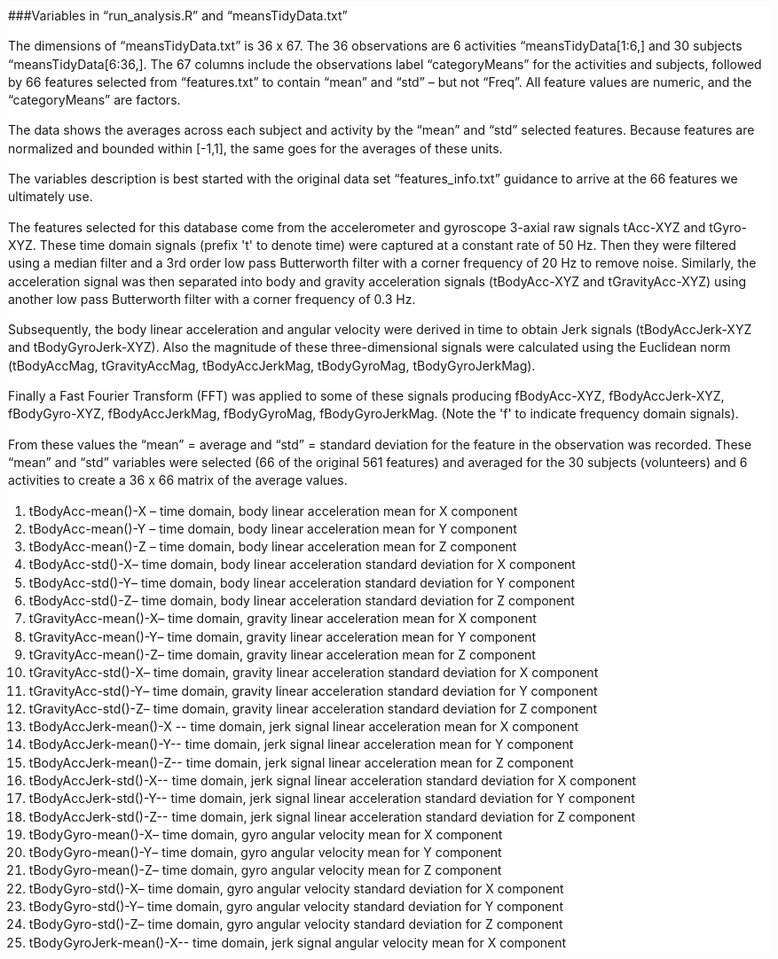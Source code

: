 ###Variables in “run_analysis.R” and “meansTidyData.txt”

The dimensions of “meansTidyData.txt” is 36 x 67.  The 36 observations are 6 activities “meansTidyData[1:6,] and 30 subjects “meansTidyData[6:36,].  The 67 columns include the observations label “categoryMeans” for the activities and subjects, followed by 66 features selected from “features.txt” to contain “mean” and “std” – but not “Freq”.   All feature values are numeric, and the “categoryMeans” are factors.  

The data shows the averages across each subject and activity by the “mean” and “std” selected features.  Because features are normalized and bounded within [-1,1], the same goes for the averages of these units.

The variables description is best started with the original data set “features_info.txt” guidance to arrive at the 66 features we ultimately use.

The features selected for this database come from the accelerometer and gyroscope 3-axial raw signals tAcc-XYZ and tGyro-XYZ. These time domain signals (prefix 't' to denote time) were captured at a constant rate of 50 Hz. Then they were filtered using a median filter and a 3rd order low pass Butterworth filter with a corner frequency of 20 Hz to remove noise. Similarly, the acceleration signal was then separated into body and gravity acceleration signals (tBodyAcc-XYZ and tGravityAcc-XYZ) using another low pass Butterworth filter with a corner frequency of 0.3 Hz. 

Subsequently, the body linear acceleration and angular velocity were derived in time to obtain Jerk signals (tBodyAccJerk-XYZ and tBodyGyroJerk-XYZ). Also the magnitude of these three-dimensional signals were calculated using the Euclidean norm (tBodyAccMag, tGravityAccMag, tBodyAccJerkMag, tBodyGyroMag, tBodyGyroJerkMag). 

Finally a Fast Fourier Transform (FFT) was applied to some of these signals producing fBodyAcc-XYZ, fBodyAccJerk-XYZ, fBodyGyro-XYZ, fBodyAccJerkMag, fBodyGyroMag, fBodyGyroJerkMag. (Note the 'f' to indicate frequency domain signals). 

From these values the “mean” = average and “std” = standard deviation for the feature in the observation was recorded.  These “mean” and “std” variables were selected (66 of the original 561 features) and averaged for the 30 subjects (volunteers) and 6 activities to create a 36 x 66 matrix of the average values. 

1. tBodyAcc-mean()-X – time domain, body linear acceleration mean for X component
2. tBodyAcc-mean()-Y – time domain, body linear acceleration mean for Y component
3. tBodyAcc-mean()-Z – time domain, body linear acceleration mean for Z component
4. tBodyAcc-std()-X– time domain, body linear acceleration standard deviation for X component
5. tBodyAcc-std()-Y– time domain, body linear acceleration standard deviation for Y component
6. tBodyAcc-std()-Z– time domain, body linear acceleration standard deviation for Z component
7. tGravityAcc-mean()-X– time domain, gravity linear acceleration mean for X component
8. tGravityAcc-mean()-Y– time domain, gravity linear acceleration mean for Y component
9. tGravityAcc-mean()-Z– time domain, gravity linear acceleration mean for Z component
10. tGravityAcc-std()-X– time domain, gravity linear acceleration standard deviation for X component
11. tGravityAcc-std()-Y– time domain, gravity linear acceleration standard deviation for Y component
12. tGravityAcc-std()-Z– time domain, gravity linear acceleration standard deviation for Z component
13. tBodyAccJerk-mean()-X -- time domain, jerk signal linear acceleration mean for X component
14. tBodyAccJerk-mean()-Y-- time domain, jerk signal linear acceleration mean for Y component
15. tBodyAccJerk-mean()-Z-- time domain, jerk signal linear acceleration mean for Z component
16. tBodyAccJerk-std()-X-- time domain, jerk signal linear acceleration standard deviation for X component
17. tBodyAccJerk-std()-Y-- time domain, jerk signal linear acceleration standard deviation for Y component
18. tBodyAccJerk-std()-Z-- time domain, jerk signal linear acceleration standard deviation for Z component
19. tBodyGyro-mean()-X– time domain, gyro angular velocity mean for X component
20. tBodyGyro-mean()-Y– time domain, gyro angular velocity mean for Y component
21. tBodyGyro-mean()-Z– time domain, gyro angular velocity mean for Z component
22. tBodyGyro-std()-X– time domain, gyro angular velocity standard deviation for X component
23. tBodyGyro-std()-Y– time domain, gyro angular velocity standard deviation for Y component
24. tBodyGyro-std()-Z– time domain, gyro angular velocity standard deviation for Z component
25. tBodyGyroJerk-mean()-X-- time domain, jerk signal angular velocity mean for X component